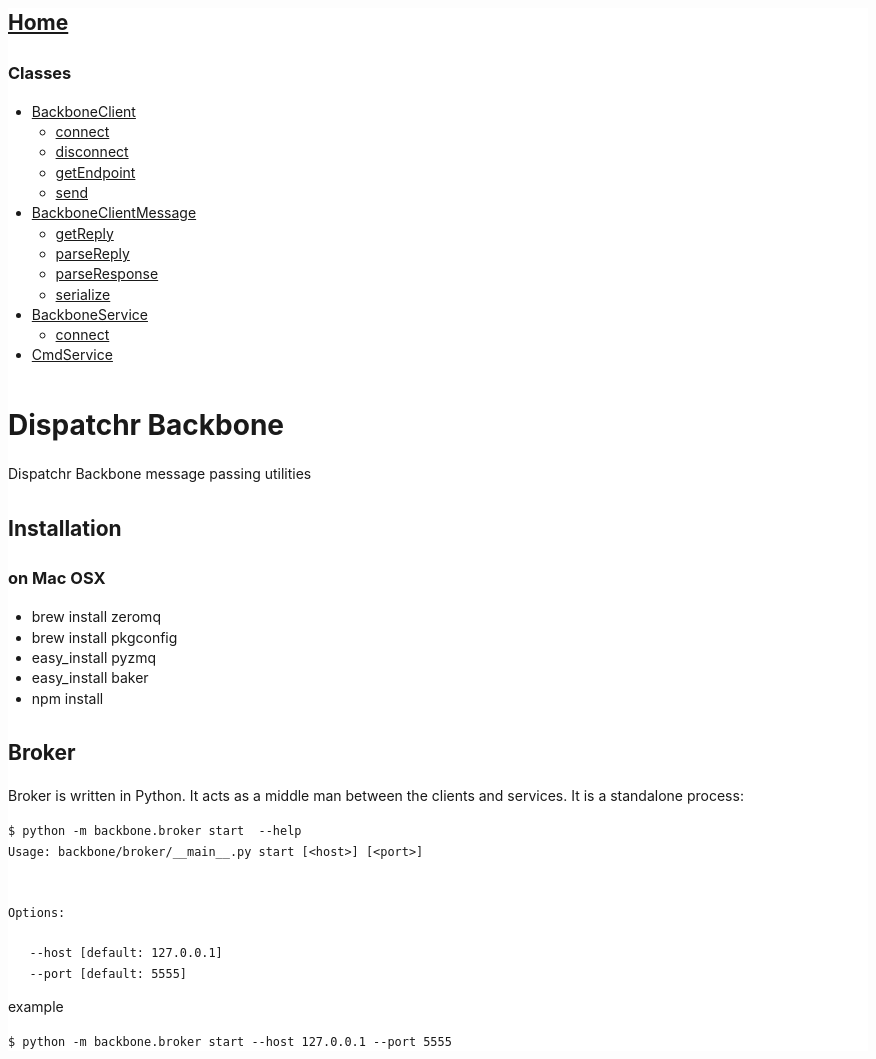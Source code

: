 [Home](index.md)
------------------

### Classes

-   [BackboneClient](BackboneClient.md)
    -   [connect](BackboneClient.md#connect)
    -   [disconnect](BackboneClient.md#disconnect)
    -   [getEndpoint](BackboneClient.md#getEndpoint)
    -   [send](BackboneClient.md#send)
-   [BackboneClientMessage](BackboneClientMessage.md)
    -   [getReply](BackboneClientMessage.md#getReply)
    -   [parseReply](BackboneClientMessage.md#parseReply)
    -   [parseResponse](BackboneClientMessage.md#parseResponse)
    -   [serialize](BackboneClientMessage.md#serialize)
-   [BackboneService](BackboneService.md)
    -   [connect](BackboneService.md#connect)
-   [CmdService](CmdService.md)

Dispatchr Backbone
==================

Dispatchr Backbone message passing utilities

Installation
------------

### on Mac OSX

-   brew install zeromq
-   brew install pkgconfig
-   easy\_install pyzmq
-   easy\_install baker
-   npm install

Broker
------

Broker is written in Python. It acts as a middle man between the clients and services. It is a standalone process:

``` prettyprint
$ python -m backbone.broker start  --help
Usage: backbone/broker/__main__.py start [<host>] [<port>]


Options:

   --host [default: 127.0.0.1]
   --port [default: 5555]
```

example

``` prettyprint
$ python -m backbone.broker start --host 127.0.0.1 --port 5555
```
